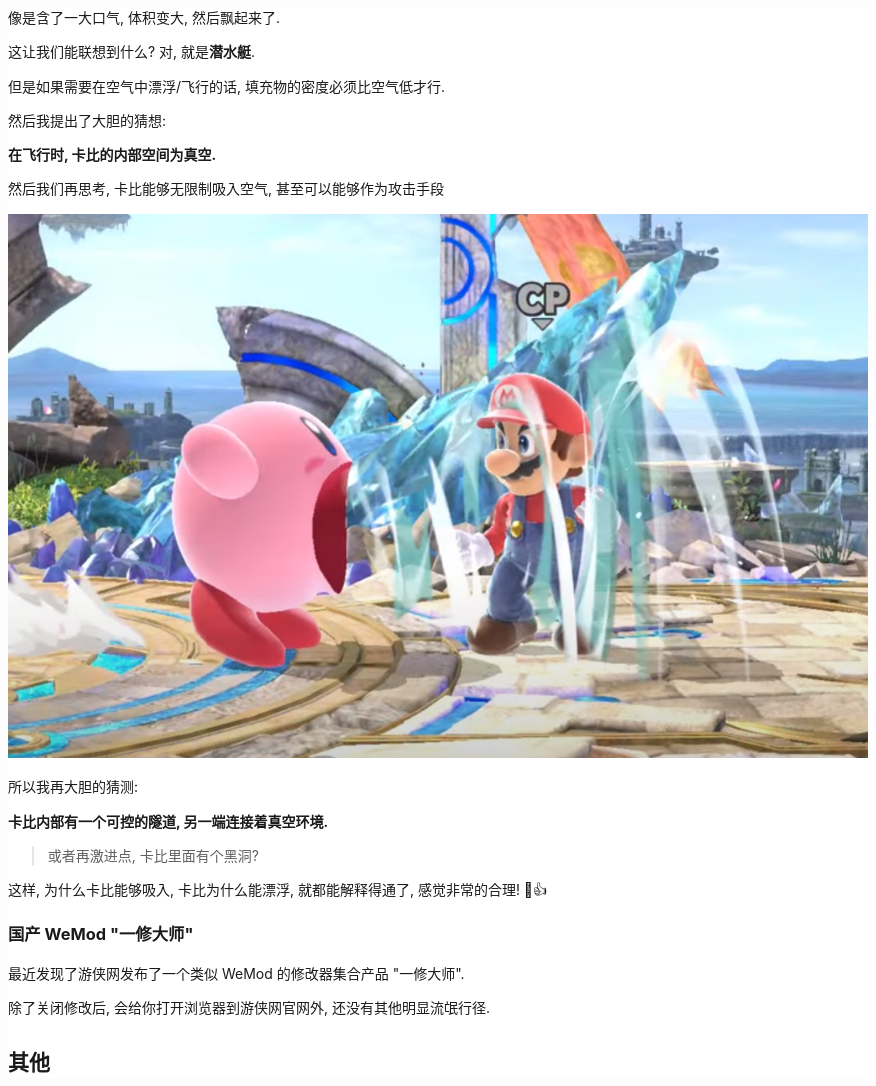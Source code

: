 像是含了一大口气, 体积变大, 然后飘起来了.

这让我们能联想到什么? 对, 就是**潜水艇**.

但是如果需要在空气中漂浮/飞行的话, 填充物的密度必须比空气低才行.

然后我提出了大胆的猜想:

**在飞行时, 卡比的内部空间为真空.**

然后我们再思考, 卡比能够无限制吸入空气, 甚至可以能够作为攻击手段

![kirby inhale](./assets/kirby-inhale.png)

所以我再大胆的猜测:

**卡比内部有一个可控的隧道, 另一端连接着真空环境.**

> 或者再激进点, 卡比里面有个黑洞?

这样, 为什么卡比能够吸入, 卡比为什么能漂浮, 就都能解释得通了, 感觉非常的合理! 🤩👍

### 国产 WeMod "一修大师"

最近发现了游侠网发布了一个类似 WeMod 的修改器集合产品 "一修大师".

除了关闭修改后, 会给你打开浏览器到游侠网官网外, 还没有其他明显流氓行径.

## 其他
